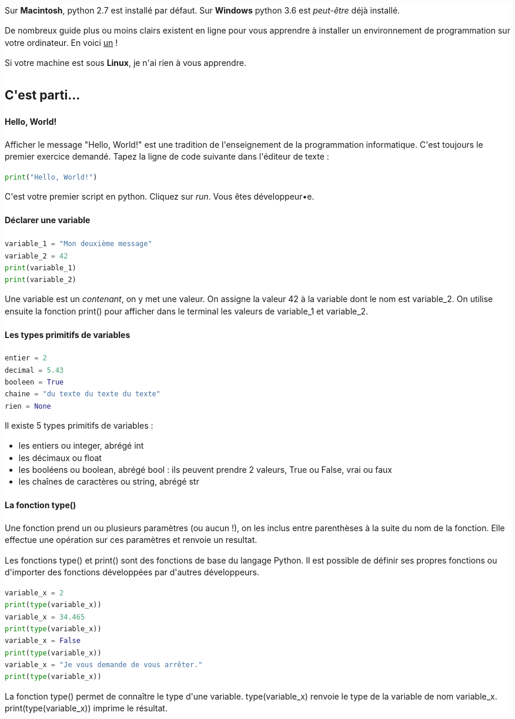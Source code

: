 Sur __Macintosh__, python 2.7 est installé par défaut. Sur __Windows__ python 3.6 est _peut-être_ déjà installé.

De nombreux guide plus ou moins clairs existent en ligne pour vous apprendre à installer un environnement de programmation sur votre ordinateur. En voici [un](http://docs.python-guide.org/en/latest/starting/installation/) !

Si votre machine est sous __Linux__, je n'ai rien à vous apprendre.

## C'est parti...

#### Hello, World!
Afficher le message "Hello, World!" est une tradition de l'enseignement de la programmation informatique. C'est toujours le premier exercice demandé. Tapez la ligne de code suivante dans l'éditeur de texte :
~~~python
print("Hello, World!")
~~~
C'est votre premier script en python. Cliquez sur _run_. Vous êtes développeur•e.

#### Déclarer une variable
~~~python
variable_1 = "Mon deuxième message"
variable_2 = 42
print(variable_1)
print(variable_2)
~~~
Une variable est un _contenant_, on y met une valeur. On assigne la valeur 42 à la variable dont le nom est variable_2. On utilise ensuite la fonction print() pour afficher dans le terminal les valeurs de variable_1 et variable_2.

#### Les types primitifs de variables
~~~python
entier = 2
decimal = 5.43
booleen = True
chaine = "du texte du texte du texte"
rien = None
~~~
Il existe 5 types primitifs de variables :
- les entiers ou integer, abrégé int
- les décimaux ou float
- les booléens ou boolean, abrégé bool : ils peuvent prendre 2 valeurs, True ou False, vrai ou faux
- les chaînes de caractères ou string, abrégé str

#### La fonction type()
Une fonction prend un ou plusieurs paramètres (ou aucun !), on les inclus entre parenthèses à la suite du nom de la fonction. Elle effectue une opération sur ces paramètres et renvoie un resultat.

Les fonctions type() et print() sont des fonctions de base du langage Python. Il est possible de définir ses propres fonctions ou d'importer des fonctions développées par d'autres développeurs.
~~~python
variable_x = 2
print(type(variable_x))
variable_x = 34.465
print(type(variable_x))
variable_x = False
print(type(variable_x))
variable_x = "Je vous demande de vous arrêter."
print(type(variable_x))
~~~
La fonction type() permet de connaître le type d'une variable. type(variable_x) renvoie le type de la variable de nom variable_x. print(type(variable_x)) imprime le résultat.
